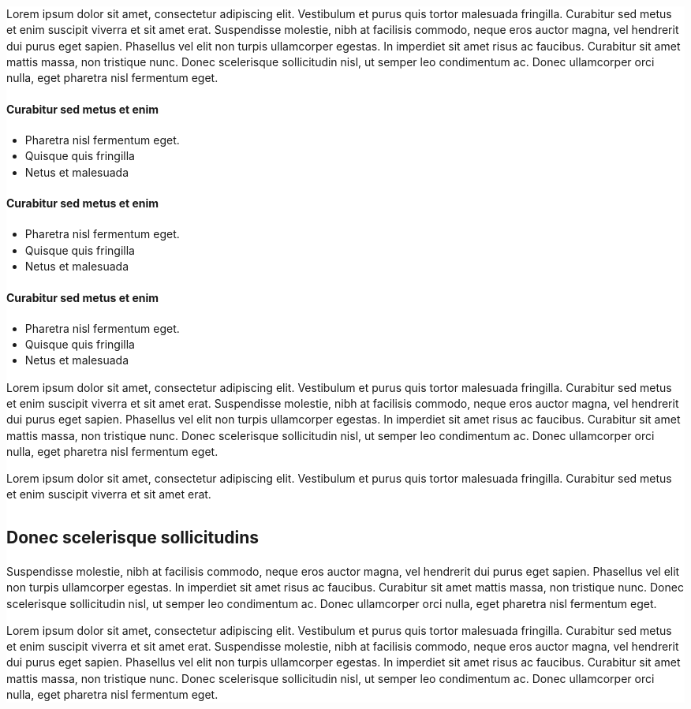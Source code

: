 Lorem ipsum dolor sit amet, consectetur adipiscing elit. Vestibulum et purus quis tortor malesuada fringilla. Curabitur sed metus et enim suscipit viverra et sit amet erat. Suspendisse molestie, nibh at facilisis commodo, neque eros auctor magna, vel hendrerit dui purus eget sapien. Phasellus vel elit non turpis ullamcorper egestas. In imperdiet sit amet risus ac faucibus. Curabitur sit amet mattis massa, non tristique nunc. Donec scelerisque sollicitudin nisl, ut semper leo condimentum ac. Donec ullamcorper orci nulla, eget pharetra nisl fermentum eget.

#### Curabitur sed metus et enim

* Pharetra nisl fermentum eget.
* Quisque quis fringilla
* Netus et malesuada

#### Curabitur sed metus et enim

* Pharetra nisl fermentum eget.
* Quisque quis fringilla
* Netus et malesuada

#### Curabitur sed metus et enim

* Pharetra nisl fermentum eget.
* Quisque quis fringilla
* Netus et malesuada

Lorem ipsum dolor sit amet, consectetur adipiscing elit. Vestibulum et purus quis tortor malesuada fringilla. Curabitur sed metus et enim suscipit viverra et sit amet erat. Suspendisse molestie, nibh at facilisis commodo, neque eros auctor magna, vel hendrerit dui purus eget sapien. Phasellus vel elit non turpis ullamcorper egestas. In imperdiet sit amet risus ac faucibus. Curabitur sit amet mattis massa, non tristique nunc. Donec scelerisque sollicitudin nisl, ut semper leo condimentum ac. Donec ullamcorper orci nulla, eget pharetra nisl  fermentum eget.

Lorem ipsum dolor sit amet, consectetur adipiscing elit. Vestibulum et purus quis tortor malesuada fringilla. Curabitur sed metus et enim suscipit viverra et sit amet erat.

## Donec scelerisque sollicitudins

Suspendisse molestie, nibh at facilisis commodo, neque eros auctor magna, vel hendrerit dui purus eget sapien. Phasellus vel elit non turpis ullamcorper egestas. In imperdiet sit amet risus ac faucibus. Curabitur sit amet mattis massa, non tristique nunc. Donec scelerisque sollicitudin nisl, ut semper leo condimentum ac. Donec ullamcorper orci nulla, eget pharetra nisl fermentum eget.

Lorem ipsum dolor sit amet, consectetur adipiscing elit. Vestibulum et purus quis tortor malesuada fringilla. Curabitur sed metus et enim suscipit viverra et sit amet erat. Suspendisse molestie, nibh at facilisis commodo, neque eros auctor magna, vel hendrerit dui purus eget sapien. Phasellus vel elit non turpis ullamcorper egestas. In imperdiet sit amet risus ac faucibus. Curabitur sit amet mattis massa, non tristique nunc. Donec scelerisque sollicitudin nisl, ut semper leo condimentum ac. Donec ullamcorper orci nulla, eget pharetra nisl fermentum eget.

